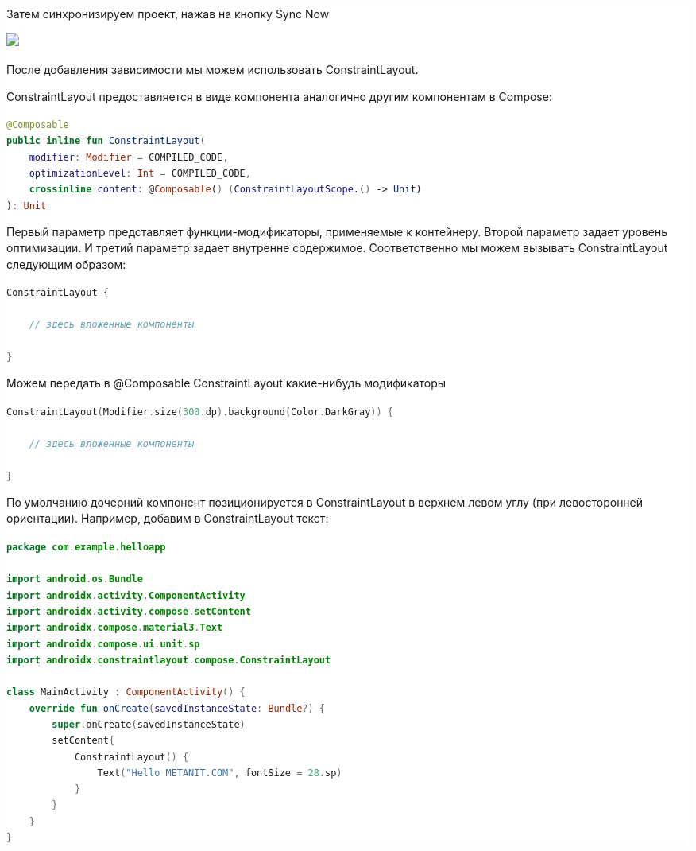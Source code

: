 Затем синхронизируем проект, нажав на кнопку Sync Now

![](https://metanit.com/kotlin/jetpack/pics/2.27.png)

После добавления зависимости мы можем использовать ConstraintLayout.

ConstraintLayout предоставляется в виде компонента аналогично другим компонентам в Compose:

```kotlin
@Composable
public inline fun ConstraintLayout(
    modifier: Modifier = COMPILED_CODE,
    optimizationLevel: Int = COMPILED_CODE,
    crossinline content: @Composable() (ConstraintLayoutScope.() -> Unit)
): Unit
```

Первый параметр представляет функции-модификаторы, применяемые к контейнеру. Второй параметр задает уровень оптимизации. И третий параметр задает внутренне содержимое. Соответственно мы можем вызывать ConstraintLayout следующим образом:

```kotlin
ConstraintLayout {
 
    // здесь вложенные компоненты
 
}
```

Можем передать в @Composable ConstraintLayout какие-нибудь модификаторы

```kotlin
ConstraintLayout(Modifier.size(300.dp).background(Color.DarkGray)) {
 
    // здесь вложенные компоненты
 
}
```
По умолчанию дочерний компонент позиционируется в ConstraintLayout в верхнем левом углу (при левосторонней ориентации). Например, добавим в ConstraintLayout текст:

```kotlin
package com.example.helloapp
 
import android.os.Bundle
import androidx.activity.ComponentActivity
import androidx.activity.compose.setContent
import androidx.compose.material3.Text
import androidx.compose.ui.unit.sp
import androidx.constraintlayout.compose.ConstraintLayout
 
class MainActivity : ComponentActivity() {
    override fun onCreate(savedInstanceState: Bundle?) {
        super.onCreate(savedInstanceState)
        setContent{
            ConstraintLayout() {
                Text("Hello METANIT.COM", fontSize = 28.sp)
            }
        }
    }
}
```
